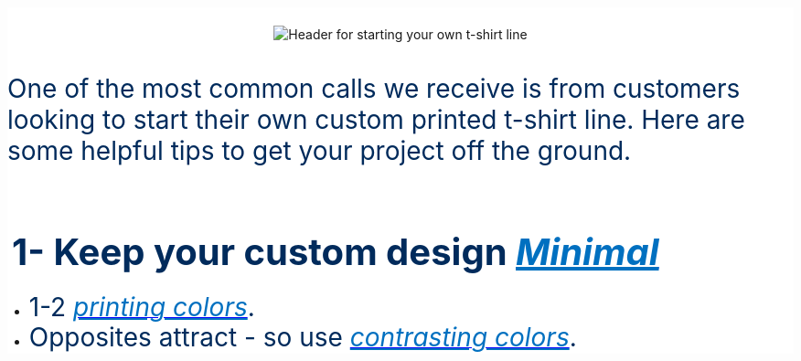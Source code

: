 <div style="text-align: left;" align="center">&nbsp;</div>
<div align="center"><img title="starting your own t-shirt line" src="https://static.boltprinting.com/storage/blog-posts/January2023/starting-your-own-t-shirt-line-design-c.jpg" alt="Header for starting your own t-shirt line" width="601" height="500" /></div>
<div align="center">
<p class="zw-paragraph" style="margin: 0px 0px 0pt; line-height: 1.2; text-align: center;" data-textformat="{&quot;ff&quot;:&quot;Muli&quot;,&quot;fw&quot;:&quot;none&quot;,&quot;fgc&quot;:&quot;rgb(0,0,0)&quot;,&quot;size&quot;:&quot;25&quot;,&quot;fw_i&quot;:600,&quot;type&quot;:&quot;text&quot;}" data-margin-bottom="0pt" data-line-height="1.2" data-doc-id="7552491000000035069" data-doc-type="writer">&nbsp;</p>
<p class="zw-paragraph heading0" style="margin-top: 12pt; margin-bottom: 12pt; line-height: 1.2; text-align: left; direction: ltr;" data-header="0" data-margin-bottom="12pt" data-margin-top="12pt" data-hd-info="0" data-line-height="1.2" data-doc-id="7552491000001194017" data-doc-type="writer"><span style="font-variant-numeric: normal; font-variant-east-asian: normal; letter-spacing: 0pt; color: #002b5c; font-size: 21pt; background-color: rgba(0, 0, 0, 0);">One of the most common calls we receive is from customers looking to start their own custom printed t-shirt line. Here are some helpful tips to get your project off the ground.</span></p>
<p class="zw-paragraph heading0" style="margin-top: 0pt; margin-bottom: 0pt; line-height: 1.2; direction: ltr;" data-header="0" data-textformat="{&quot;size&quot;:&quot;15.75&quot;,&quot;fgc&quot;:&quot;rgb(38, 47, 97)&quot;,&quot;type&quot;:&quot;text&quot;}" data-margin-bottom="0pt" data-margin-top="0pt" data-hd-info="0" data-line-height="1.2"><span class="EOP">&nbsp;</span></p>
<p class="zw-paragraph heading0" style="margin-top: 0pt; margin-bottom: 0pt; line-height: 1.2; direction: ltr;" data-header="0" data-textformat="{&quot;size&quot;:&quot;15.75&quot;,&quot;fgc&quot;:&quot;rgb(38, 47, 97)&quot;,&quot;type&quot;:&quot;text&quot;}" data-margin-bottom="0pt" data-margin-top="0pt" data-hd-info="0" data-line-height="1.2"><span class="EOP">&nbsp;</span></p>
<h2 class="zw-paragraph heading2" style="margin-top: 14.94pt; margin-bottom: 14.94pt; line-height: 1.2; text-align: left; direction: ltr;" data-header="2" data-margin-bottom="14.94pt" data-margin-top="14.94pt" data-hd-info="2" data-line-height="1.2"><span data-range-char-type="start" data-bookmark-info="{&quot;type&quot;:&quot;bookmark&quot;,&quot;id&quot;:&quot;toc_l55ki2bc2gwq&quot;,&quot;name&quot;:&quot;_Toc3l7z17oi1nbd&quot;}" data-bookmark-id="toc_l55ki2bc2gwq">&nbsp;</span><span style="font-variant-numeric: normal; font-variant-east-asian: normal; letter-spacing: 0pt; font-weight: bold; color: #002b5c; font-size: 30pt; background-color: rgba(0, 0, 0, 0);">1- Keep your custom design </span><a style="color: #0000ff;" href="https://www.boltprinting.com/blog/minimalist-t-shirt-designs"><span style="font-variant-numeric: normal; font-variant-east-asian: normal; text-decoration-line: underline; letter-spacing: 0pt; font-weight: bold; color: #0070c0; font-size: 30pt; font-style: italic; background-color: rgba(0, 0, 0, 0);">Minimal</span></a><span data-range-char-type="end" data-bookmark-info="{&quot;type&quot;:&quot;bookmark&quot;,&quot;id&quot;:&quot;toc_l55ki2bc2gwq&quot;}" data-bookmark-id="toc_l55ki2bc2gwq">&nbsp;</span></h2>
<ul>
<li class="zw-list zw-paragraph heading0" style="line-height: 1.2; text-align: left; direction: ltr;" data-header="0" data-margin-left="0.5in" data-text-indent="-0.25in" data-margin-bottom="0pt" data-margin-top="12pt" data-hd-info="0" data-line-height="1.2" data-list-id="27890701" data-list-info="{&quot;l&quot;:0,&quot;id&quot;:27890701}"><span style="font-variant-numeric: normal; font-variant-east-asian: normal; letter-spacing: 0pt; color: #002b5c; font-size: 21pt; background-color: rgba(0, 0, 0, 0);">1-2</span><span style="font-variant-numeric: normal; font-variant-east-asian: normal; letter-spacing: 0pt; color: #002b5c; font-size: 21pt; background-color: rgba(0, 0, 0, 0);">&nbsp;</span><a style="color: #0000ff;" href="https://www.boltprinting.com/blog/best-practices-t-shirt-design-color-combination"><span style="font-variant-numeric: normal; font-variant-east-asian: normal; text-decoration-line: underline; letter-spacing: 0pt; color: #0070c0; font-size: 21pt; font-style: italic; background-color: rgba(0, 0, 0, 0);">printing colors</span></a><span style="font-variant-numeric: normal; font-variant-east-asian: normal; letter-spacing: 0pt; color: #002b5c; font-size: 21pt; background-color: rgba(0, 0, 0, 0);">.</span></li>
<li class="zw-list zw-paragraph heading0" style="line-height: 1.2; text-align: left; direction: ltr;" data-header="0" data-margin-left="0.5in" data-text-indent="-0.25in" data-margin-bottom="0pt" data-margin-top="12pt" data-hd-info="0" data-line-height="1.2" data-list-id="27890701" data-list-info="{&quot;l&quot;:0,&quot;id&quot;:27890701}"><span style="font-variant-numeric: normal; font-variant-east-asian: normal; letter-spacing: 0pt; color: #002b5c; font-size: 21pt; background-color: rgba(0, 0, 0, 0);">Opposites attract - so use </span><a style="color: #0000ff;" href="https://www.boltprinting.com/blog/3-tips-for-high-quality-custom-t-shirts"><span style="font-variant-numeric: normal; font-variant-east-asian: normal; text-decoration-line: underline; letter-spacing: 0pt; color: #0070c0; font-size: 21pt; font-style: italic; background-color: rgba(0, 0, 0, 0);">contrasting colors</span></a><span style="font-variant-numeric: normal; font-variant-east-asian: normal; letter-spacing: 0pt; color: #002b5c; font-size: 21pt; background-color: rgba(0, 0, 0, 0);">.</span></li>